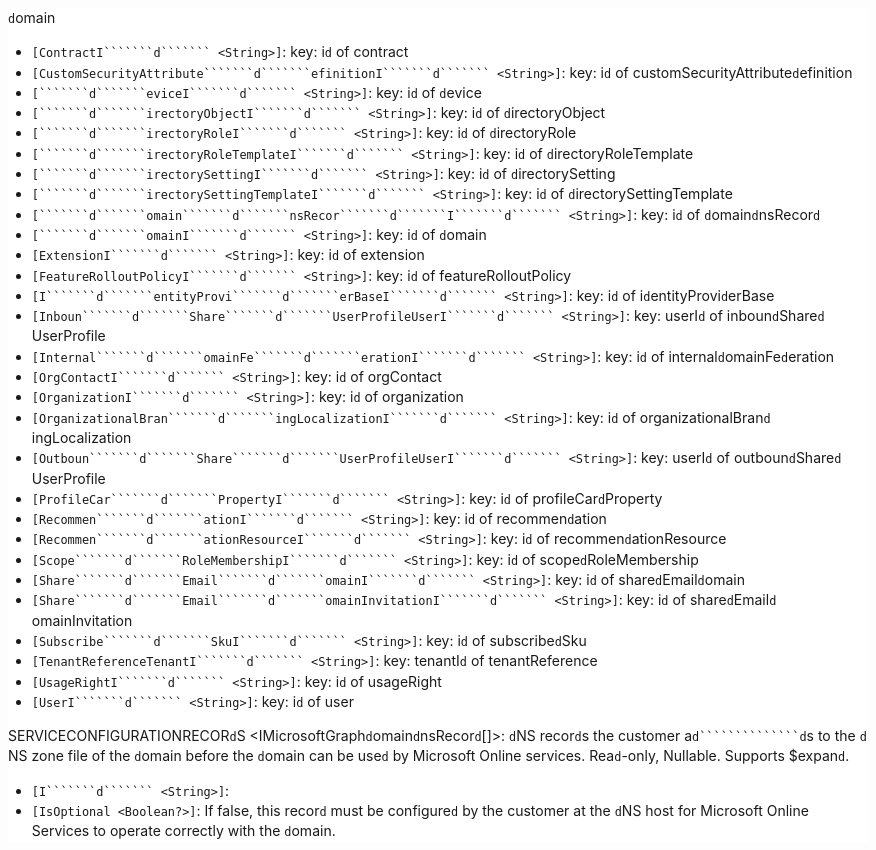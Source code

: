 ```````d```````omain
  - `[ContractI```````d``````` <String>]`: key: i```````d``````` of contract
  - `[CustomSecurityAttribute```````d```````efinitionI```````d``````` <String>]`: key: i```````d``````` of customSecurityAttribute```````d```````efinition
  - `[```````d```````eviceI```````d``````` <String>]`: key: i```````d``````` of ```````d```````evice
  - `[```````d```````irectoryObjectI```````d``````` <String>]`: key: i```````d``````` of ```````d```````irectoryObject
  - `[```````d```````irectoryRoleI```````d``````` <String>]`: key: i```````d``````` of ```````d```````irectoryRole
  - `[```````d```````irectoryRoleTemplateI```````d``````` <String>]`: key: i```````d``````` of ```````d```````irectoryRoleTemplate
  - `[```````d```````irectorySettingI```````d``````` <String>]`: key: i```````d``````` of ```````d```````irectorySetting
  - `[```````d```````irectorySettingTemplateI```````d``````` <String>]`: key: i```````d``````` of ```````d```````irectorySettingTemplate
  - `[```````d```````omain```````d```````nsRecor```````d```````I```````d``````` <String>]`: key: i```````d``````` of ```````d```````omain```````d```````nsRecor```````d```````
  - `[```````d```````omainI```````d``````` <String>]`: key: i```````d``````` of ```````d```````omain
  - `[ExtensionI```````d``````` <String>]`: key: i```````d``````` of extension
  - `[FeatureRolloutPolicyI```````d``````` <String>]`: key: i```````d``````` of featureRolloutPolicy
  - `[I```````d```````entityProvi```````d```````erBaseI```````d``````` <String>]`: key: i```````d``````` of i```````d```````entityProvi```````d```````erBase
  - `[Inboun```````d```````Share```````d```````UserProfileUserI```````d``````` <String>]`: key: userI```````d``````` of inboun```````d```````Share```````d```````UserProfile
  - `[Internal```````d```````omainFe```````d```````erationI```````d``````` <String>]`: key: i```````d``````` of internal```````d```````omainFe```````d```````eration
  - `[OrgContactI```````d``````` <String>]`: key: i```````d``````` of orgContact
  - `[OrganizationI```````d``````` <String>]`: key: i```````d``````` of organization
  - `[OrganizationalBran```````d```````ingLocalizationI```````d``````` <String>]`: key: i```````d``````` of organizationalBran```````d```````ingLocalization
  - `[Outboun```````d```````Share```````d```````UserProfileUserI```````d``````` <String>]`: key: userI```````d``````` of outboun```````d```````Share```````d```````UserProfile
  - `[ProfileCar```````d```````PropertyI```````d``````` <String>]`: key: i```````d``````` of profileCar```````d```````Property
  - `[Recommen```````d```````ationI```````d``````` <String>]`: key: i```````d``````` of recommen```````d```````ation
  - `[Recommen```````d```````ationResourceI```````d``````` <String>]`: key: i```````d``````` of recommen```````d```````ationResource
  - `[Scope```````d```````RoleMembershipI```````d``````` <String>]`: key: i```````d``````` of scope```````d```````RoleMembership
  - `[Share```````d```````Email```````d```````omainI```````d``````` <String>]`: key: i```````d``````` of share```````d```````Email```````d```````omain
  - `[Share```````d```````Email```````d```````omainInvitationI```````d``````` <String>]`: key: i```````d``````` of share```````d```````Email```````d```````omainInvitation
  - `[Subscribe```````d```````SkuI```````d``````` <String>]`: key: i```````d``````` of subscribe```````d```````Sku
  - `[TenantReferenceTenantI```````d``````` <String>]`: key: tenantI```````d``````` of tenantReference
  - `[UsageRightI```````d``````` <String>]`: key: i```````d``````` of usageRight
  - `[UserI```````d``````` <String>]`: key: i```````d``````` of user

SERVICECONFIGURATIONRECOR```````d```````S <IMicrosoftGraph```````d```````omain```````d```````nsRecor```````d```````[]>: ```````d```````NS recor```````d```````s the customer a```````d``````````````d```````s to the ```````d```````NS zone file of the ```````d```````omain before the ```````d```````omain can be use```````d``````` by Microsoft Online services. Rea```````d```````-only, Nullable. Supports $expan```````d```````.
  - `[I```````d``````` <String>]`: 
  - `[IsOptional <Boolean?>]`: If false, this recor```````d``````` must be configure```````d``````` by the customer at the ```````d```````NS host for Microsoft Online Services to operate correctly with the ```````d```````omain.
```````